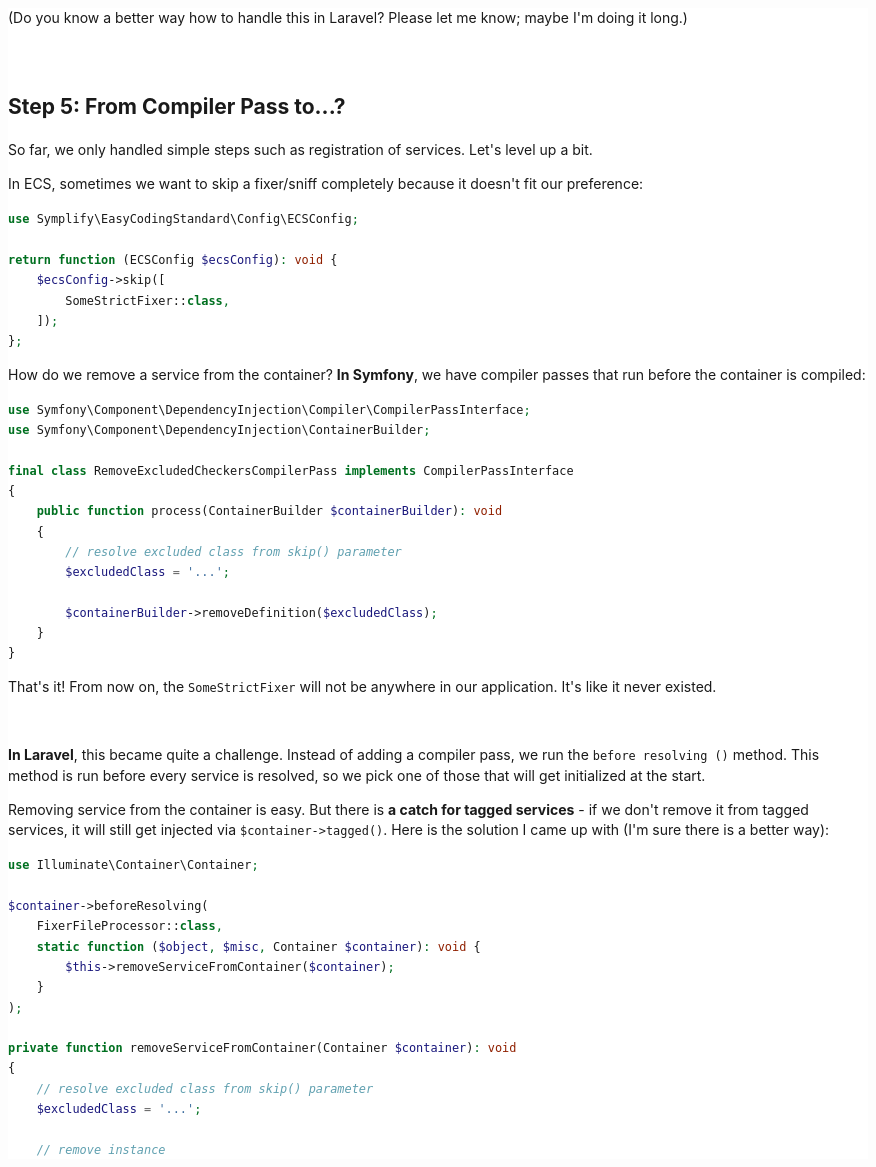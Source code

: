 (Do you know a better way how to handle this in Laravel? Please let me know; maybe I'm doing it long.)

<br>

## Step 5: From Compiler Pass to...?

So far, we only handled simple steps such as registration of services. Let's level up a bit.

In ECS, sometimes we want to skip a fixer/sniff completely because it doesn't fit our preference:

```php
use Symplify\EasyCodingStandard\Config\ECSConfig;

return function (ECSConfig $ecsConfig): void {
    $ecsConfig->skip([
        SomeStrictFixer::class,
    ]);
};
```

How do we remove a service from the container? **In Symfony**, we have compiler passes that run before the container is compiled:

```php
use Symfony\Component\DependencyInjection\Compiler\CompilerPassInterface;
use Symfony\Component\DependencyInjection\ContainerBuilder;

final class RemoveExcludedCheckersCompilerPass implements CompilerPassInterface
{
    public function process(ContainerBuilder $containerBuilder): void
    {
        // resolve excluded class from skip() parameter
        $excludedClass = '...';

        $containerBuilder->removeDefinition($excludedClass);
    }
}
```

That's it! From now on, the `SomeStrictFixer` will not be anywhere in our application. It's like it never existed.

<br>

**In Laravel**, this became quite a challenge. Instead of adding a compiler pass, we run the `before resolving ()` method. This method is run before every service is resolved, so we pick one of those that will get initialized at the start.

Removing service from the container is easy. But there is **a catch for tagged services** - if we don't remove it from tagged services, it will still get injected via `$container->tagged()`. Here is the solution I came up with (I'm sure there is a better way):

```php
use Illuminate\Container\Container;

$container->beforeResolving(
    FixerFileProcessor::class,
    static function ($object, $misc, Container $container): void {
        $this->removeServiceFromContainer($container);
    }
);

private function removeServiceFromContainer(Container $container): void
{
    // resolve excluded class from skip() parameter
    $excludedClass = '...';

    // remove instance
```